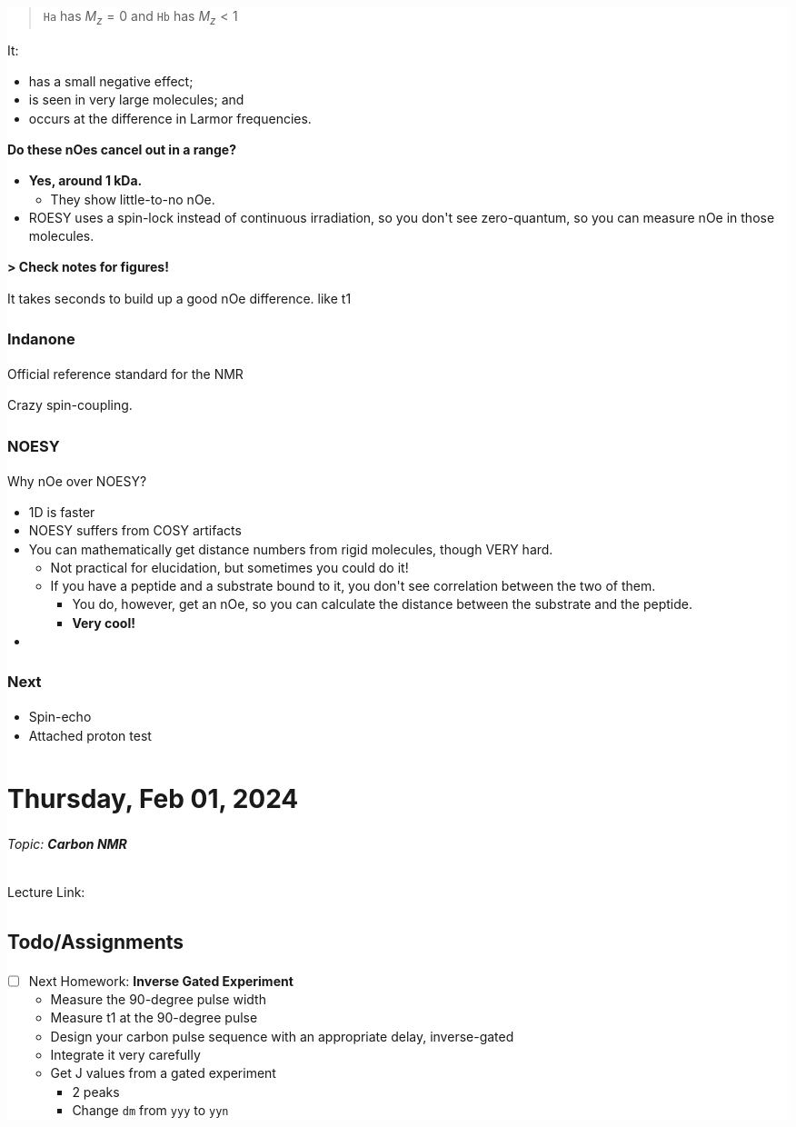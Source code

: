 > `Ha` has $M_{z}=0$ and `Hb` has $M_{z} < 1$

It:
- has a small negative effect;
- is seen in very large molecules; and
- occurs at the difference in Larmor frequencies.

**Do these nOes cancel out in a range?**
- **Yes, around 1 kDa.** 
	- They show little-to-no nOe.
- ROESY uses a spin-lock instead of continuous irradiation, so you don't see zero-quantum, so you can measure nOe in those molecules.

**> Check notes for figures!**

It takes seconds to build up a good nOe difference. like t1

### Indanone

Official reference standard for the NMR

Crazy spin-coupling.

### NOESY

Why nOe over NOESY?
- 1D is faster
- NOESY suffers from COSY artifacts
- You can mathematically get distance numbers from rigid molecules, though VERY hard.
	- Not practical for elucidation, but sometimes you could do it!
	- If you have a peptide and a substrate bound to it, you don't see correlation between the two of them.
		- You do, however, get an nOe, so you can calculate the distance between the substrate and the peptide.
		- **Very cool!**
- 

### Next
- Spin-echo
- Attached proton test

# Thursday, Feb 01, 2024
###### Topic: **Carbon NMR**
Lecture Link:

## Todo/Assignments

- [ ] Next Homework: **Inverse Gated Experiment**
	- Measure the 90-degree pulse width
	- Measure t1 at the 90-degree pulse
	- Design your carbon pulse sequence with an appropriate delay, inverse-gated
	- Integrate it very carefully
	- Get J values from a gated experiment
		- 2 peaks
		- Change `dm` from `yyy` to `yyn`
